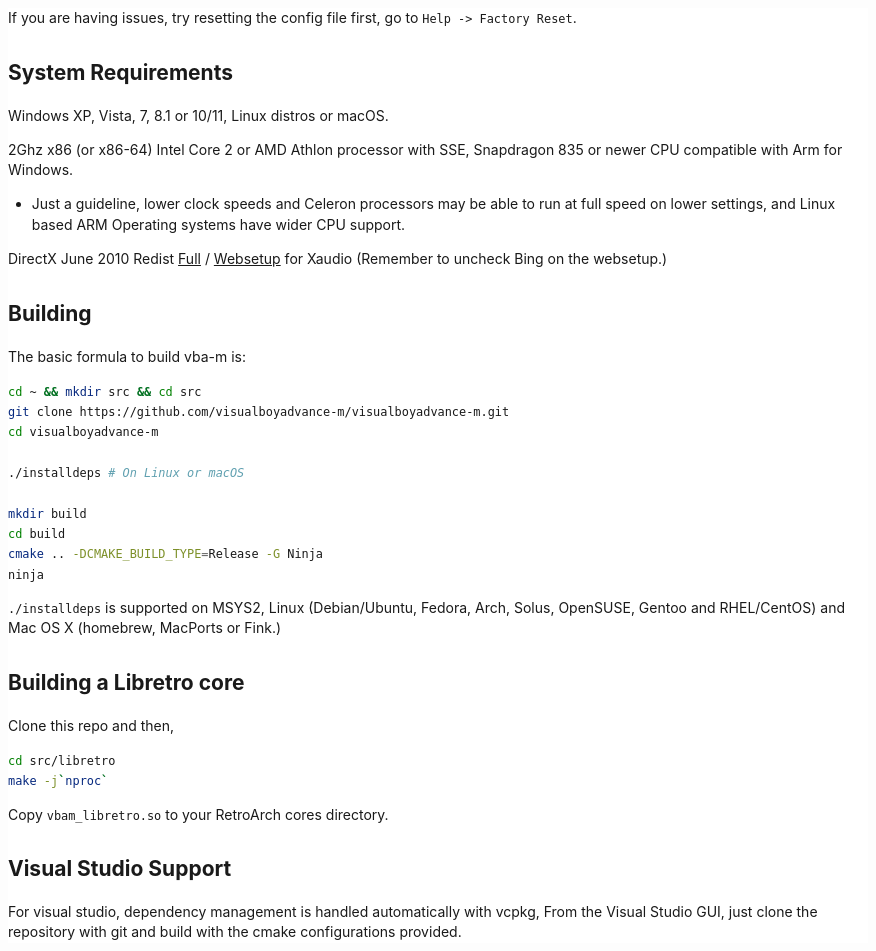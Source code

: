 If you are having issues, try resetting the config file first, go to `Help ->
Factory Reset`.

## System Requirements

Windows XP, Vista, 7, 8.1 or 10/11, Linux distros or macOS.

2Ghz x86 (or x86-64) Intel Core 2 or AMD Athlon processor with SSE, Snapdragon 835 
or newer CPU compatible with Arm for Windows.

- Just a guideline, lower clock speeds and Celeron processors may be able to run at full
speed on lower settings, and Linux based ARM Operating systems have wider CPU support.

DirectX June 2010 Redist
[Full](https://www.microsoft.com/en-au/download/details.aspx?id=8109) /
[Websetup](https://www.microsoft.com/en-au/download/details.aspx?id=35) for
Xaudio (Remember to uncheck Bing on the websetup.)

## Building

The basic formula to build vba-m is:

```bash
cd ~ && mkdir src && cd src
git clone https://github.com/visualboyadvance-m/visualboyadvance-m.git
cd visualboyadvance-m

./installdeps # On Linux or macOS

mkdir build
cd build
cmake .. -DCMAKE_BUILD_TYPE=Release -G Ninja
ninja
```

`./installdeps` is supported on MSYS2, Linux (Debian/Ubuntu, Fedora, Arch,
Solus, OpenSUSE, Gentoo and RHEL/CentOS) and Mac OS X (homebrew, MacPorts or
Fink.)

## Building a Libretro core

Clone this repo and then,

```bash
cd src/libretro
make -j`nproc`
```

Copy `vbam_libretro.so` to your RetroArch cores directory.

## Visual Studio Support

For visual studio, dependency management is handled automatically with vcpkg,
From the Visual Studio GUI, just clone the repository with git and build with
the cmake configurations provided.
